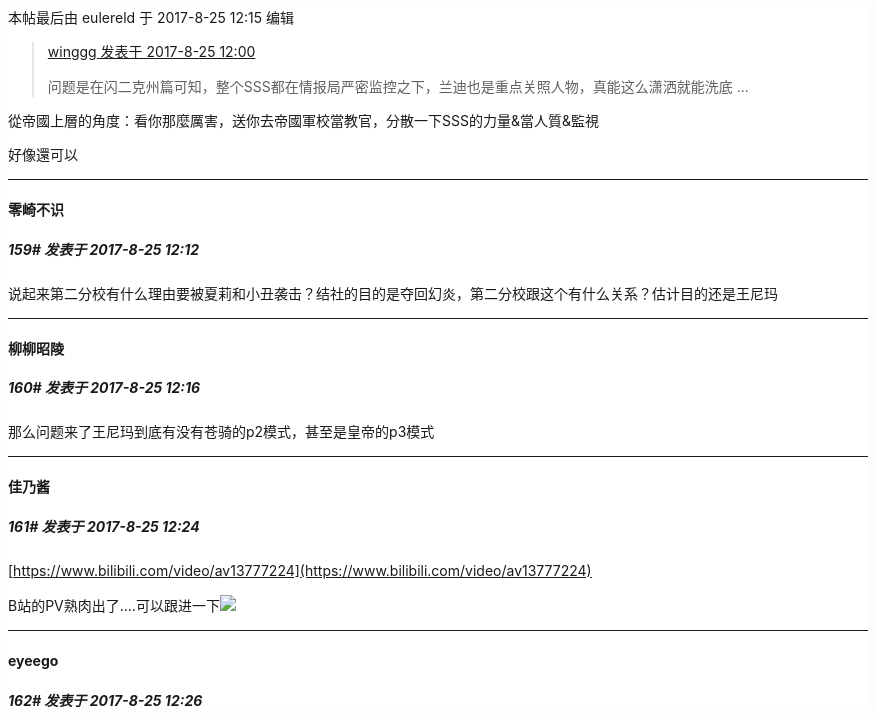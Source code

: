
 本帖最后由 eulereld 于 2017-8-25 12:15 编辑 
<blockquote><a href="httphttps://bbs.saraba1st.com/2b/forum.php?mod=redirect&amp;goto=findpost&amp;pid=36998596&amp;ptid=1539647" target="_blank">winggg 发表于 2017-8-25 12:00</a>

问题是在闪二克州篇可知，整个SSS都在情报局严密监控之下，兰迪也是重点关照人物，真能这么潇洒就能洗底 ...</blockquote>
從帝國上層的角度：看你那麼厲害，送你去帝國軍校當教官，分散一下SSS的力量&amp;當人質&amp;監視

好像還可以







*****

####  零崎不识  
##### 159#       发表于 2017-8-25 12:12




说起来第二分校有什么理由要被夏莉和小丑袭击？结社的目的是夺回幻炎，第二分校跟这个有什么关系？估计目的还是王尼玛







*****

####  柳柳昭陵  
##### 160#       发表于 2017-8-25 12:16




那么问题来了王尼玛到底有没有苍骑的p2模式，甚至是皇帝的p3模式







*****

####  佳乃酱  
##### 161#       发表于 2017-8-25 12:24



[https://www.bilibili.com/video/av13777224](https://www.bilibili.com/video/av13777224)

B站的PV熟肉出了....可以跟进一下<img src="https://static.saraba1st.com/image/smiley/face2017/037.png" referrerpolicy="no-referrer">







*****

####  eyeego  
##### 162#       发表于 2017-8-25 12:26
